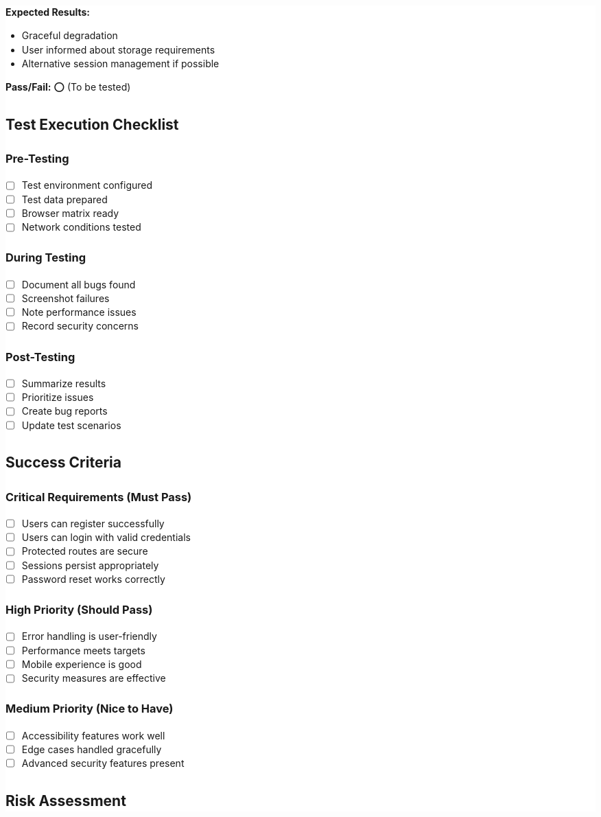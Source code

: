 **Expected Results:**
- Graceful degradation
- User informed about storage requirements
- Alternative session management if possible

**Pass/Fail:** ⭕ (To be tested)

## Test Execution Checklist

### Pre-Testing
- [ ] Test environment configured
- [ ] Test data prepared
- [ ] Browser matrix ready
- [ ] Network conditions tested

### During Testing
- [ ] Document all bugs found
- [ ] Screenshot failures
- [ ] Note performance issues
- [ ] Record security concerns

### Post-Testing
- [ ] Summarize results
- [ ] Prioritize issues
- [ ] Create bug reports
- [ ] Update test scenarios

## Success Criteria

### Critical Requirements (Must Pass)
- [ ] Users can register successfully
- [ ] Users can login with valid credentials
- [ ] Protected routes are secure
- [ ] Sessions persist appropriately
- [ ] Password reset works correctly

### High Priority (Should Pass)
- [ ] Error handling is user-friendly
- [ ] Performance meets targets
- [ ] Mobile experience is good
- [ ] Security measures are effective

### Medium Priority (Nice to Have)
- [ ] Accessibility features work well
- [ ] Edge cases handled gracefully
- [ ] Advanced security features present

## Risk Assessment
